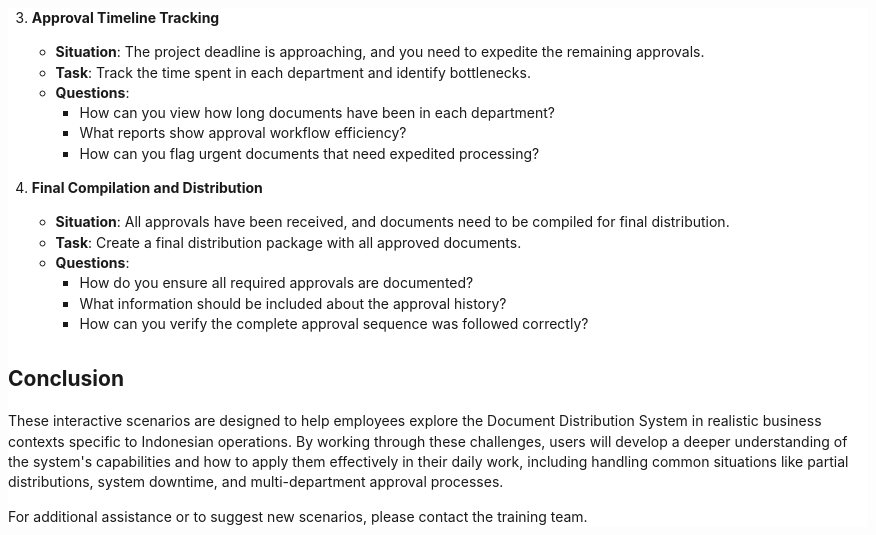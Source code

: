 3. **Approval Timeline Tracking**

    - **Situation**: The project deadline is approaching, and you need to expedite the remaining approvals.
    - **Task**: Track the time spent in each department and identify bottlenecks.
    - **Questions**:
        - How can you view how long documents have been in each department?
        - What reports show approval workflow efficiency?
        - How can you flag urgent documents that need expedited processing?

4. **Final Compilation and Distribution**
    - **Situation**: All approvals have been received, and documents need to be compiled for final distribution.
    - **Task**: Create a final distribution package with all approved documents.
    - **Questions**:
        - How do you ensure all required approvals are documented?
        - What information should be included about the approval history?
        - How can you verify the complete approval sequence was followed correctly?

## Conclusion

These interactive scenarios are designed to help employees explore the Document Distribution System in realistic business contexts specific to Indonesian operations. By working through these challenges, users will develop a deeper understanding of the system's capabilities and how to apply them effectively in their daily work, including handling common situations like partial distributions, system downtime, and multi-department approval processes.

For additional assistance or to suggest new scenarios, please contact the training team.
